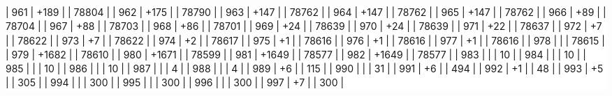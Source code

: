 |  961 |  +189 |          |   78804 |
|  962 |  +175 |          |   78790 |
|  963 |  +147 |          |   78762 |
|  964 |  +147 |          |   78762 |
|  965 |  +147 |          |   78762 |
|  966 |   +89 |          |   78704 |
|  967 |   +88 |          |   78703 |
|  968 |   +86 |          |   78701 |
|  969 |   +24 |          |   78639 |
|  970 |   +24 |          |   78639 |
|  971 |   +22 |          |   78637 |
|  972 |    +7 |          |   78622 |
|  973 |    +7 |          |   78622 |
|  974 |    +2 |          |   78617 |
|  975 |    +1 |          |   78616 |
|  976 |    +1 |          |   78616 |
|  977 |    +1 |          |   78616 |
|  978 |       |          |   78615 |
|  979 | +1682 |          |   78610 |
|  980 | +1671 |          |   78599 |
|  981 | +1649 |          |   78577 |
|  982 | +1649 |          |   78577 |
|  983 |       |          |      10 |
|  984 |       |          |      10 |
|  985 |       |          |      10 |
|  986 |       |          |      10 |
|  987 |       |          |       4 |
|  988 |       |          |       4 |
|  989 |    +6 |          |     115 |
|  990 |       |          |      31 |
|  991 |    +6 |          |     494 |
|  992 |    +1 |          |      48 |
|  993 |    +5 |          |     305 |
|  994 |       |          |     300 |
|  995 |       |          |     300 |
|  996 |       |          |     300 |
|  997 |    +7 |          |     300 |